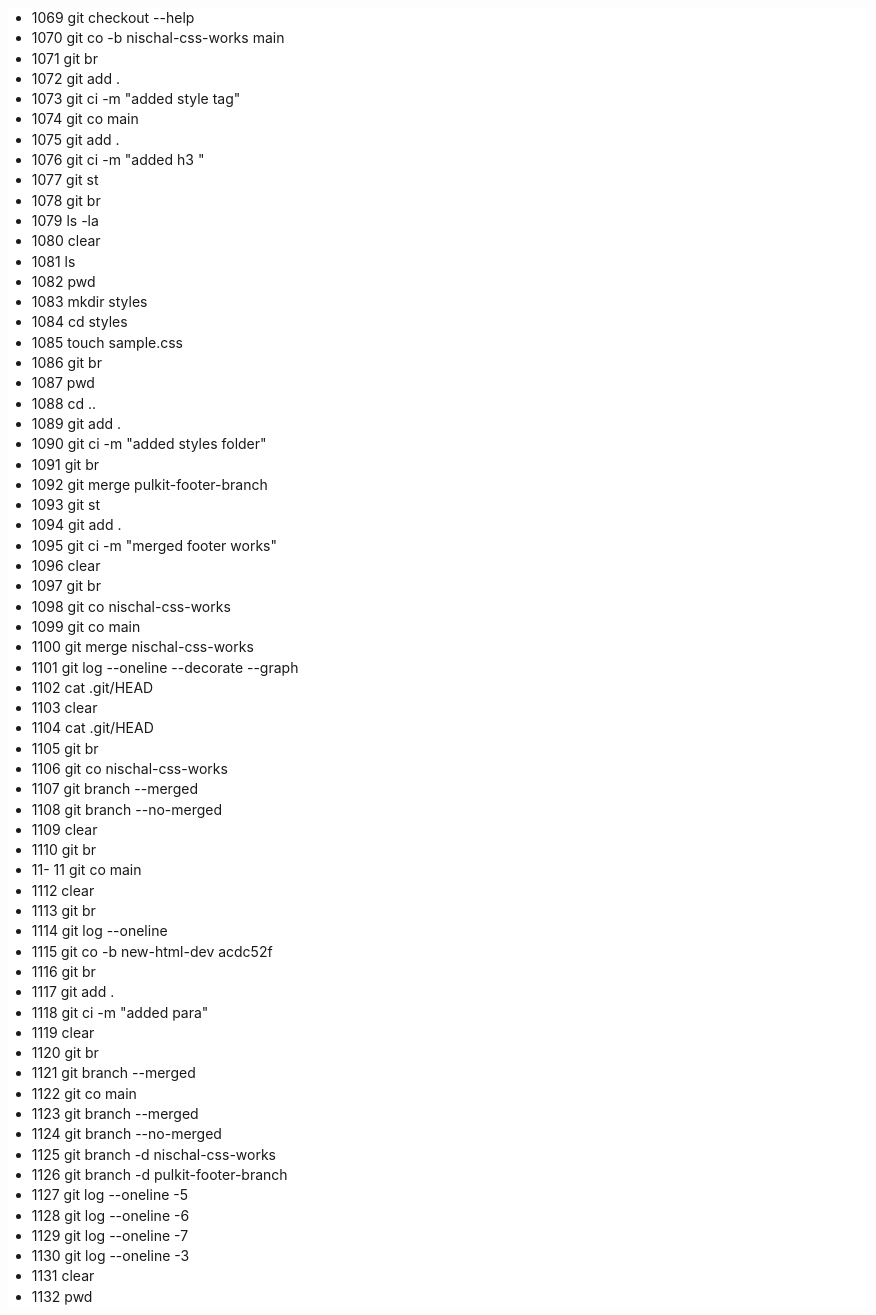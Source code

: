  - 1069  git checkout --help
 - 1070  git co -b nischal-css-works main 
 - 1071  git br
 - 1072  git add . 
 - 1073  git ci -m "added style tag"
 - 1074  git co main 
 - 1075  git add . 
 - 1076  git ci -m "added h3 "
 - 1077  git st
 - 1078  git br
 - 1079  ls -la
 - 1080  clear
 - 1081  ls
 - 1082  pwd
 - 1083  mkdir styles
 - 1084  cd styles
 - 1085  touch sample.css
 - 1086  git br
 - 1087  pwd
 - 1088  cd ..
 - 1089  git add . 
 - 1090  git ci -m "added styles folder"
 - 1091  git br
 - 1092  git merge pulkit-footer-branch
 - 1093  git st
 - 1094  git add .
 - 1095  git ci -m "merged footer works"
 - 1096  clear
 - 1097  git br
 - 1098  git co nischal-css-works
 - 1099  git co main 
 - 1100  git merge nischal-css-works
 - 1101  git log --oneline --decorate --graph
 - 1102  cat .git/HEAD
 - 1103  clear
 - 1104  cat .git/HEAD
 - 1105  git br
 - 1106  git co nischal-css-works
 - 1107  git branch --merged
 - 1108  git branch --no-merged
 - 1109  clear
 - 1110  git br
 - 11- 11  git co main 
 - 1112  clear
 - 1113  git br
 - 1114  git log --oneline
 - 1115  git co -b new-html-dev acdc52f
 - 1116  git br
 - 1117  git add . 
 - 1118  git ci -m "added para"
 - 1119  clear
 - 1120  git br
 - 1121  git branch --merged
 - 1122  git co main
 - 1123  git branch --merged
 - 1124  git branch --no-merged
 - 1125  git branch -d nischal-css-works
 - 1126  git branch -d pulkit-footer-branch
 - 1127  git log --oneline -5 
 - 1128  git log --oneline -6
 - 1129  git log --oneline -7
 - 1130  git log --oneline -3
 - 1131  clear
 - 1132  pwd